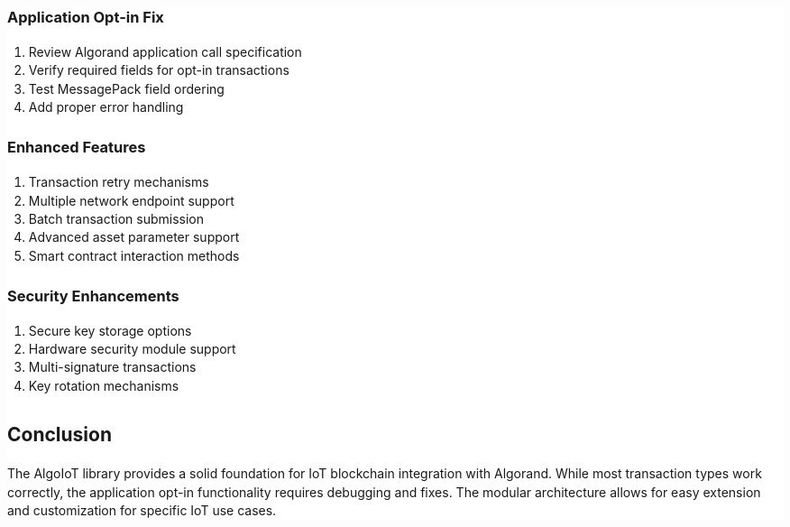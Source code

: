 ### Application Opt-in Fix
1. Review Algorand application call specification
2. Verify required fields for opt-in transactions
3. Test MessagePack field ordering
4. Add proper error handling

### Enhanced Features
1. Transaction retry mechanisms
2. Multiple network endpoint support
3. Batch transaction submission
4. Advanced asset parameter support
5. Smart contract interaction methods

### Security Enhancements
1. Secure key storage options
2. Hardware security module support
3. Multi-signature transactions
4. Key rotation mechanisms

## Conclusion

The AlgoIoT library provides a solid foundation for IoT blockchain integration with Algorand. While most transaction types work correctly, the application opt-in functionality requires debugging and fixes. The modular architecture allows for easy extension and customization for specific IoT use cases.